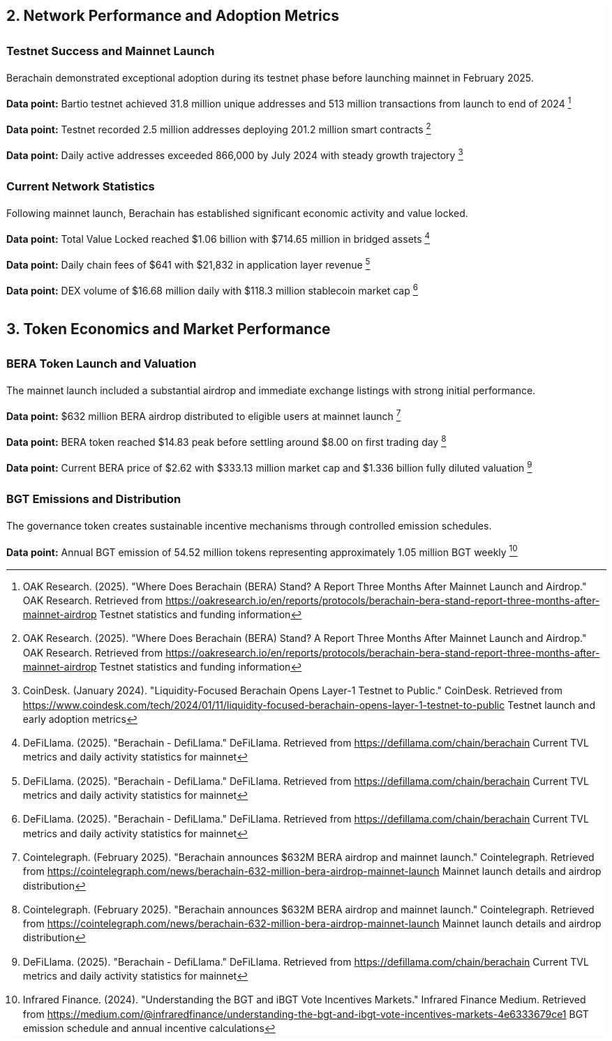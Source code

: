 ## 2. Network Performance and Adoption Metrics

### Testnet Success and Mainnet Launch

Berachain demonstrated exceptional adoption during its testnet phase before launching mainnet in February 2025.

**Data point:** Bartio testnet achieved 31.8 million unique addresses and 513 million transactions from launch to end of 2024
[^2]

**Data point:** Testnet recorded 2.5 million addresses deploying 201.2 million smart contracts
[^2]

**Data point:** Daily active addresses exceeded 866,000 by July 2024 with steady growth trajectory
[^10]

### Current Network Statistics

Following mainnet launch, Berachain has established significant economic activity and value locked.

**Data point:** Total Value Locked reached $1.06 billion with $714.65 million in bridged assets
[^1]

**Data point:** Daily chain fees of $641 with $21,832 in application layer revenue
[^1]

**Data point:** DEX volume of $16.68 million daily with $118.3 million stablecoin market cap
[^1]

## 3. Token Economics and Market Performance

### BERA Token Launch and Valuation

The mainnet launch included a substantial airdrop and immediate exchange listings with strong initial performance.

**Data point:** $632 million BERA airdrop distributed to eligible users at mainnet launch
[^11]

**Data point:** BERA token reached $14.83 peak before settling around $8.00 on first trading day
[^11]

**Data point:** Current BERA price of $2.62 with $333.13 million market cap and $1.336 billion fully diluted valuation
[^1]

### BGT Emissions and Distribution

The governance token creates sustainable incentive mechanisms through controlled emission schedules.

**Data point:** Annual BGT emission of 54.52 million tokens representing approximately 1.05 million BGT weekly
[^12]


[^1]: DeFiLlama. (2025). "Berachain - DefiLlama." DeFiLlama. Retrieved from https://defillama.com/chain/berachain Current TVL metrics and daily activity statistics for mainnet
[^2]: OAK Research. (2025). "Where Does Berachain (BERA) Stand? A Report Three Months After Mainnet Launch and Airdrop." OAK Research. Retrieved from https://oakresearch.io/en/reports/protocols/berachain-bera-stand-report-three-months-after-mainnet-airdrop Testnet statistics and funding information
[^3]: PANews. (2024). "Get the liquidity flywheel going, Berachain's most comprehensive mining guide." PANews. Retrieved from https://www.panewslab.com/en/articles/epj9dft2 Bribe market activity and RFRV submission data
[^4]: Berachain Documentation. (2024). "Proof-of-Liquidity Participants." Berachain Core Docs. Retrieved from https://docs.berachain.com/learn/pol/participants Validator economics and gas fee distribution
[^5]: Berachain Documentation. (2024). "What is Proof-of-Liquidity?" Berachain Core Docs. Retrieved from https://docs.berachain.com/learn/what-is-proof-of-liquidity Official explanation of consensus mechanism innovation
[^6]: Berachain Documentation. (2024). "$BGT." Berachain Core Docs. Retrieved from https://docs.berachain.com/learn/pol/tokens/bgt BGT token mechanics and validator reward distribution
[^7]: DAIC Capital. (2024). "Berachain Tokens Explained: BERA, BGT, HONEY." DAIC Capital. Retrieved from https://daic.capital/blog/berachain-tokens-explained Tri-token model economics and BGT-BERA conversion
[^8]: Everstake. (2024). "Shaping Liquidity and Growth: The Role of Validators in Berachain." Everstake. Retrieved from https://everstake.one/blog/shaping-liquidity-and-growth-the-role-of-validators-in-berachain Validator staking requirements and operational details
[^9]: The Coinomist. (2024). "Berachain—The Blockchain Merging Proof-of-Liquidity with a Three-Token Model." The Coinomist. Retrieved from https://thecoinomist.com/learn/berachain-the-blockchain-merging-proof-of-liquidity-with-a-three-token-model/ HONEY stablecoin mechanics and governance
[^10]: CoinDesk. (January 2024). "Liquidity-Focused Berachain Opens Layer-1 Testnet to Public." CoinDesk. Retrieved from https://www.coindesk.com/tech/2024/01/11/liquidity-focused-berachain-opens-layer-1-testnet-to-public Testnet launch and early adoption metrics
[^11]: Cointelegraph. (February 2025). "Berachain announces $632M BERA airdrop and mainnet launch." Cointelegraph. Retrieved from https://cointelegraph.com/news/berachain-632-million-bera-airdrop-mainnet-launch Mainnet launch details and airdrop distribution
[^12]: Infrared Finance. (2024). "Understanding the BGT and iBGT Vote Incentives Markets." Infrared Finance Medium. Retrieved from https://medium.com/@infraredfinance/understanding-the-bgt-and-ibgt-vote-incentives-markets-4e6333679ce1 BGT emission schedule and annual incentive calculations
[^13]: Berachain Documentation. (2024). "Berachain Frequently Asked Questions." Berachain Core Docs. Retrieved from https://docs.berachain.com/learn/help/faqs Transaction cost structure and gas fee information
[^14]: DAIC Capital. (2024). "Your BGT, Your Voice: Navigating BeraHub." DAIC Capital. Retrieved from https://daic.capital/blog/berachain-berahub-guide BGT delegation mechanics and validator revenue sharing
[^15]: Berachain Blogs. (2024). "Battle for BGT: Exploring user, validator and protocol demand for BGT." Berachain Blogs. Retrieved from https://blog.berachain.com/blog/battle-for-bgt-exploring-user-validator-and-protocol-demand-for-bgt Bribe market efficiency and value proposition analysis
[^16]: Figment. (2024). "Berachain Beyond the Basics: Exploring Proof of Liquidity Consensus." Figment. Retrieved from https://figment.io/insights/berachain-beyond-the-basics-exploring-proof-of-liquidity-consensus/ Liquidity provider revenue streams and incentive mechanisms
[^17]: Verse2. (2024). "Dive to Berachain #2. Tri-token Model." Verse2 Medium. Retrieved from https://medium.com/verse2/dive-to-berachain-2-tri-token-model-a934dee39b45 Trading fee structures and protocol economics
[^18]: CoinDesk. (April 2023). "DeFi-Focused Layer 1 Berachain Raises $42M Series A at $420.69M Valuation." CoinDesk. Retrieved from https://www.coindesk.com/business/2023/04/20/defi-focused-layer-1-berachain-raises-42m-series-a-at-42069m-valuation Series A funding round details and valuation
[^19]: The Block. (April 2024). "Berachain raises $100 million in Series B funding." The Block. Retrieved from https://www.theblock.co/post/288066/layer-1-blockchain-developer-berachain-raises-100-million-in-series-b-funding Series B funding round and investor information
[^20]: CoinMarketCap. (2025). "What Is Berachain (BERA) And How Does It Work?" CoinMarketCap. Retrieved from https://coinmarketcap.com/cmc-ai/berachain/what-is/ EVM compatibility and development ecosystem
[^21]: Medium. (2024). "Deep Dive into Proof of Liquidity: Berachain's Game-Changing Consensus Mechanism." Medium. Retrieved from https://medium.com/@ankitacode11/deep-dive-into-proof-of-liquidity-berachains-game-changing-consensus-mechanism-0e95bb057112 MEV opportunities and validator economics
[^22]: Berachain Foundation. (2025). "Berachain's mainnet will launch on February 6th, 2025." X (Twitter). Retrieved from https://x.com/berachain/status/1886777450480259265 Future development plans and roadmap announcements